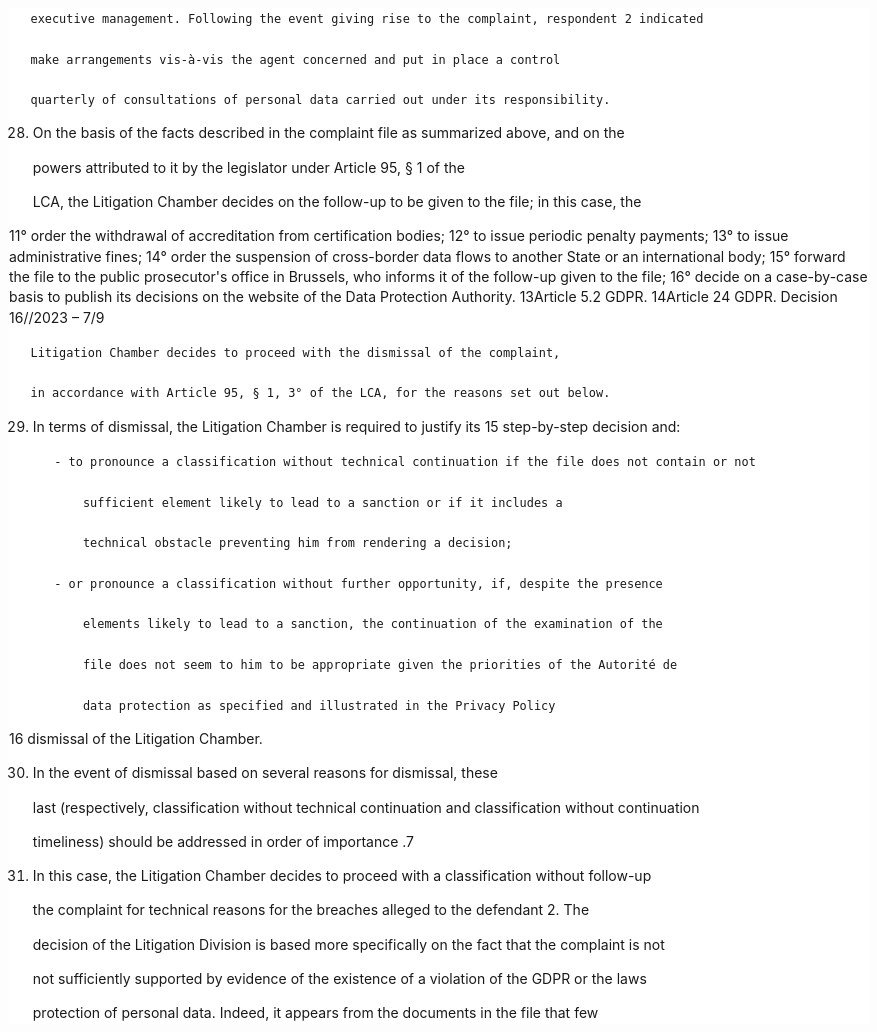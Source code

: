        executive management. Following the event giving rise to the complaint, respondent 2 indicated

       make arrangements vis-à-vis the agent concerned and put in place a control

       quarterly of consultations of personal data carried out under its responsibility.

 28. On the basis of the facts described in the complaint file as summarized above, and on the

       powers attributed to it by the legislator under Article 95, § 1 of the

       LCA, the Litigation Chamber decides on the follow-up to be given to the file; in this case, the

 11° order the withdrawal of accreditation from certification bodies;
 12° to issue periodic penalty payments;
 13° to issue administrative fines;
 14° order the suspension of cross-border data flows to another State or an international body;
 15° forward the file to the public prosecutor's office in Brussels, who informs it of the follow-up given to the file;
 16° decide on a case-by-case basis to publish its decisions on the website of the Data Protection Authority.
13Article 5.2 GDPR.
14Article 24 GDPR. Decision 16//2023 – 7/9

       Litigation Chamber decides to proceed with the dismissal of the complaint,

       in accordance with Article 95, § 1, 3° of the LCA, for the reasons set out below.

 29. In terms of dismissal, the Litigation Chamber is required to justify its
15 step-by-step decision and:

            - to pronounce a classification without technical continuation if the file does not contain or not

                sufficient element likely to lead to a sanction or if it includes a

                technical obstacle preventing him from rendering a decision;

            - or pronounce a classification without further opportunity, if, despite the presence

                elements likely to lead to a sanction, the continuation of the examination of the

                file does not seem to him to be appropriate given the priorities of the Autorité de

                data protection as specified and illustrated in the Privacy Policy
16 dismissal of the Litigation Chamber.

 30. In the event of dismissal based on several reasons for dismissal, these

       last (respectively, classification without technical continuation and classification without continuation

       timeliness) should be addressed in order of importance .7

 31. In this case, the Litigation Chamber decides to proceed with a classification without follow-up

       the complaint for technical reasons for the breaches alleged to the defendant 2. The

       decision of the Litigation Division is based more specifically on the fact that the complaint is not

       not sufficiently supported by evidence of the existence of a violation of the GDPR or the laws

       protection of personal data. Indeed, it appears from the documents in the file that few
